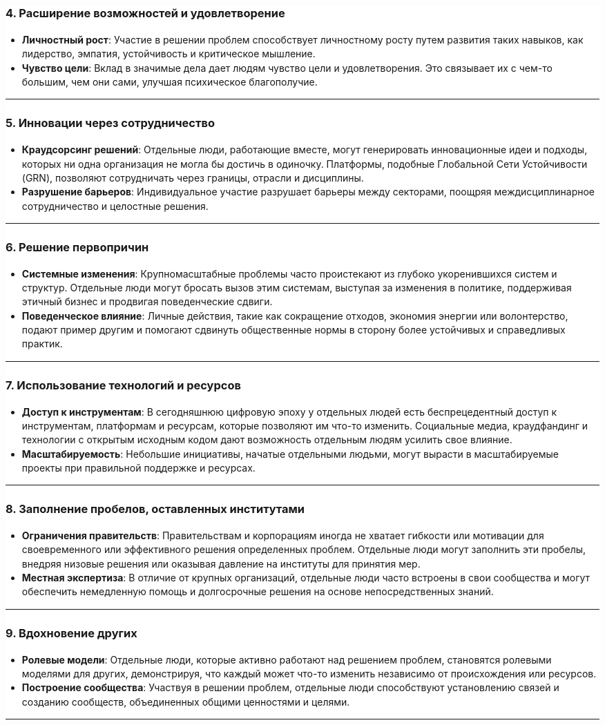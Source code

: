 
### **4. Расширение возможностей и удовлетворение**
   - **Личностный рост**: Участие в решении проблем способствует личностному росту путем развития таких навыков, как лидерство, эмпатия, устойчивость и критическое мышление.
   - **Чувство цели**: Вклад в значимые дела дает людям чувство цели и удовлетворения. Это связывает их с чем-то большим, чем они сами, улучшая психическое благополучие.

---

### **5. Инновации через сотрудничество**
   - **Краудсорсинг решений**: Отдельные люди, работающие вместе, могут генерировать инновационные идеи и подходы, которых ни одна организация не могла бы достичь в одиночку. Платформы, подобные Глобальной Сети Устойчивости (GRN), позволяют сотрудничать через границы, отрасли и дисциплины.
   - **Разрушение барьеров**: Индивидуальное участие разрушает барьеры между секторами, поощряя междисциплинарное сотрудничество и целостные решения.

---

### **6. Решение первопричин**
   - **Системные изменения**: Крупномасштабные проблемы часто проистекают из глубоко укоренившихся систем и структур. Отдельные люди могут бросать вызов этим системам, выступая за изменения в политике, поддерживая этичный бизнес и продвигая поведенческие сдвиги.
   - **Поведенческое влияние**: Личные действия, такие как сокращение отходов, экономия энергии или волонтерство, подают пример другим и помогают сдвинуть общественные нормы в сторону более устойчивых и справедливых практик.

---

### **7. Использование технологий и ресурсов**
   - **Доступ к инструментам**: В сегодняшнюю цифровую эпоху у отдельных людей есть беспрецедентный доступ к инструментам, платформам и ресурсам, которые позволяют им что-то изменить. Социальные медиа, краудфандинг и технологии с открытым исходным кодом дают возможность отдельным людям усилить свое влияние.
   - **Масштабируемость**: Небольшие инициативы, начатые отдельными людьми, могут вырасти в масштабируемые проекты при правильной поддержке и ресурсах.

---

### **8. Заполнение пробелов, оставленных институтами**
   - **Ограничения правительств**: Правительствам и корпорациям иногда не хватает гибкости или мотивации для своевременного или эффективного решения определенных проблем. Отдельные люди могут заполнить эти пробелы, внедряя низовые решения или оказывая давление на институты для принятия мер.
   - **Местная экспертиза**: В отличие от крупных организаций, отдельные люди часто встроены в свои сообщества и могут обеспечить немедленную помощь и долгосрочные решения на основе непосредственных знаний.

---

### **9. Вдохновение других**
   - **Ролевые модели**: Отдельные люди, которые активно работают над решением проблем, становятся ролевыми моделями для других, демонстрируя, что каждый может что-то изменить независимо от происхождения или ресурсов.
   - **Построение сообщества**: Участвуя в решении проблем, отдельные люди способствуют установлению связей и созданию сообществ, объединенных общими ценностями и целями.

---